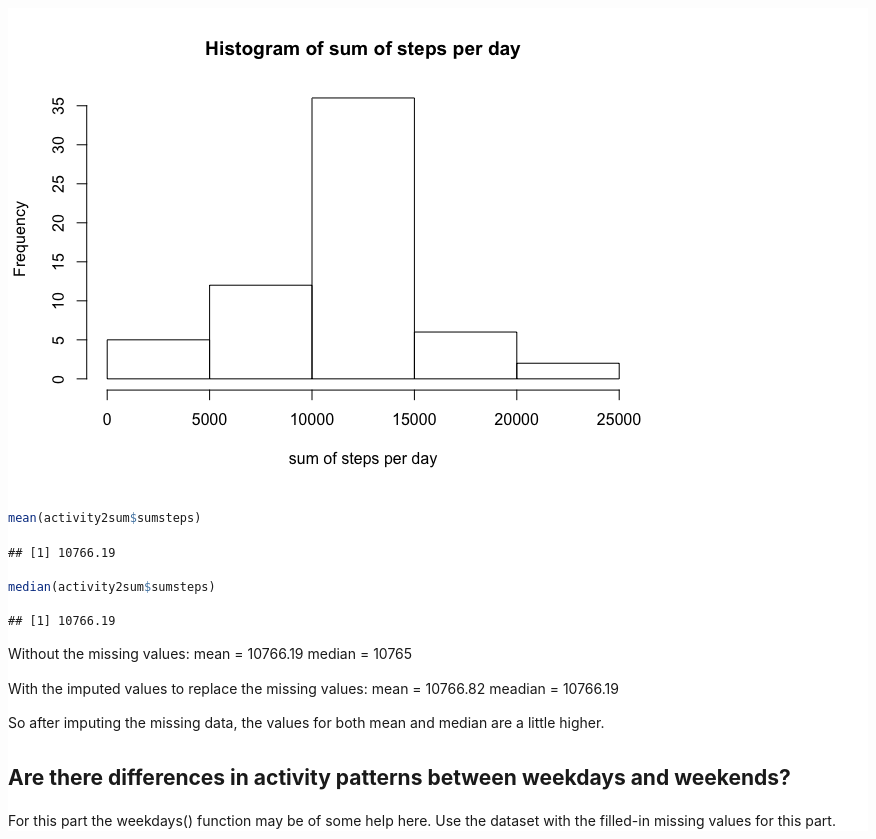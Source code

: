 ![](PA1_template_files/figure-html/unnamed-chunk-8-1.png) 

```r
mean(activity2sum$sumsteps)
```

```
## [1] 10766.19
```

```r
median(activity2sum$sumsteps)
```

```
## [1] 10766.19
```

Without the missing values:
mean = 10766.19
median = 10765

With the imputed values to replace the missing values:
mean = 10766.82
meadian = 10766.19

So after imputing the missing data, the values for both mean and median are a little higher.

## Are there differences in activity patterns between weekdays and weekends?
For this part the weekdays() function may be of some help here. Use the dataset with the filled-in missing values for this part.
